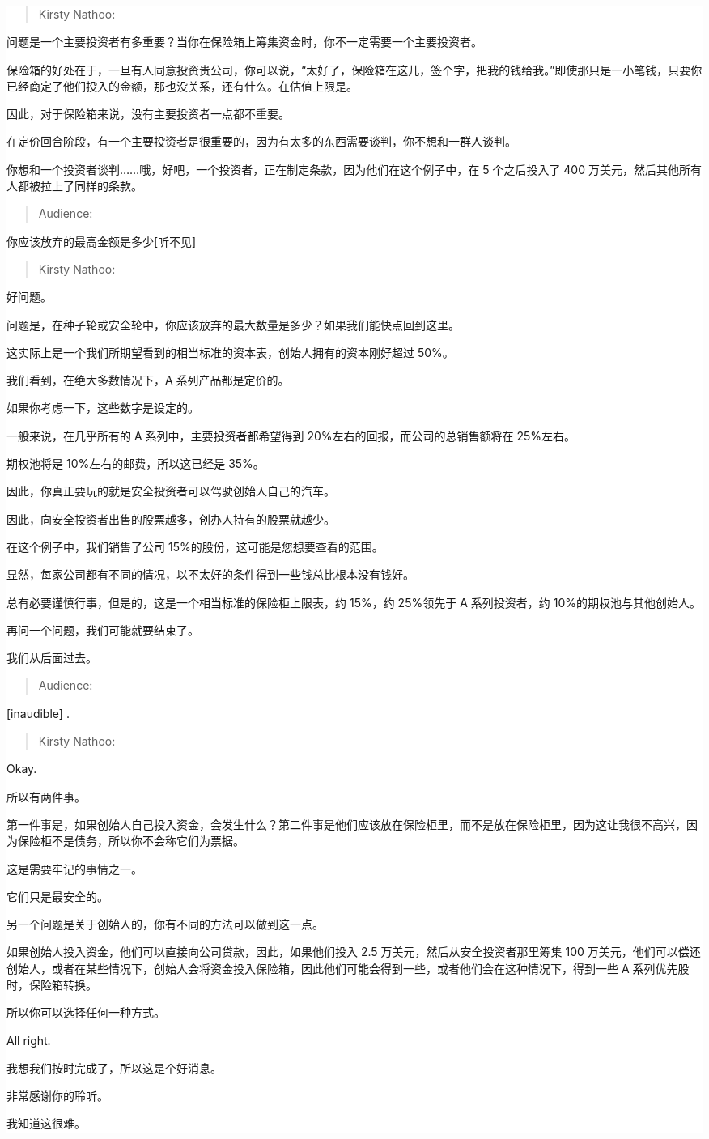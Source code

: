 > Kirsty Nathoo:

问题是一个主要投资者有多重要？当你在保险箱上筹集资金时，你不一定需要一个主要投资者。

保险箱的好处在于，一旦有人同意投资贵公司，你可以说，“太好了，保险箱在这儿，签个字，把我的钱给我。”即使那只是一小笔钱，只要你已经商定了他们投入的金额，那也没关系，还有什么。在估值上限是。

因此，对于保险箱来说，没有主要投资者一点都不重要。

在定价回合阶段，有一个主要投资者是很重要的，因为有太多的东西需要谈判，你不想和一群人谈判。

你想和一个投资者谈判……哦，好吧，一个投资者，正在制定条款，因为他们在这个例子中，在 5 个之后投入了 400 万美元，然后其他所有人都被拉上了同样的条款。

> Audience:

你应该放弃的最高金额是多少[听不见]

> Kirsty Nathoo:

好问题。

问题是，在种子轮或安全轮中，你应该放弃的最大数量是多少？如果我们能快点回到这里。

这实际上是一个我们所期望看到的相当标准的资本表，创始人拥有的资本刚好超过 50%。

我们看到，在绝大多数情况下，A 系列产品都是定价的。

如果你考虑一下，这些数字是设定的。

一般来说，在几乎所有的 A 系列中，主要投资者都希望得到 20%左右的回报，而公司的总销售额将在 25%左右。

期权池将是 10%左右的邮费，所以这已经是 35%。

因此，你真正要玩的就是安全投资者可以驾驶创始人自己的汽车。

因此，向安全投资者出售的股票越多，创办人持有的股票就越少。

在这个例子中，我们销售了公司 15%的股份，这可能是您想要查看的范围。

显然，每家公司都有不同的情况，以不太好的条件得到一些钱总比根本没有钱好。

总有必要谨慎行事，但是的，这是一个相当标准的保险柜上限表，约 15%，约 25%领先于 A 系列投资者，约 10%的期权池与其他创始人。

再问一个问题，我们可能就要结束了。

我们从后面过去。

> Audience:

[inaudible] .

> Kirsty Nathoo:

Okay.

所以有两件事。

第一件事是，如果创始人自己投入资金，会发生什么？第二件事是他们应该放在保险柜里，而不是放在保险柜里，因为这让我很不高兴，因为保险柜不是债务，所以你不会称它们为票据。

这是需要牢记的事情之一。

它们只是最安全的。

另一个问题是关于创始人的，你有不同的方法可以做到这一点。

如果创始人投入资金，他们可以直接向公司贷款，因此，如果他们投入 2.5 万美元，然后从安全投资者那里筹集 100 万美元，他们可以偿还创始人，或者在某些情况下，创始人会将资金投入保险箱，因此他们可能会得到一些，或者他们会在这种情况下，得到一些 A 系列优先股时，保险箱转换。

所以你可以选择任何一种方式。

All right.

我想我们按时完成了，所以这是个好消息。

非常感谢你的聆听。

我知道这很难。